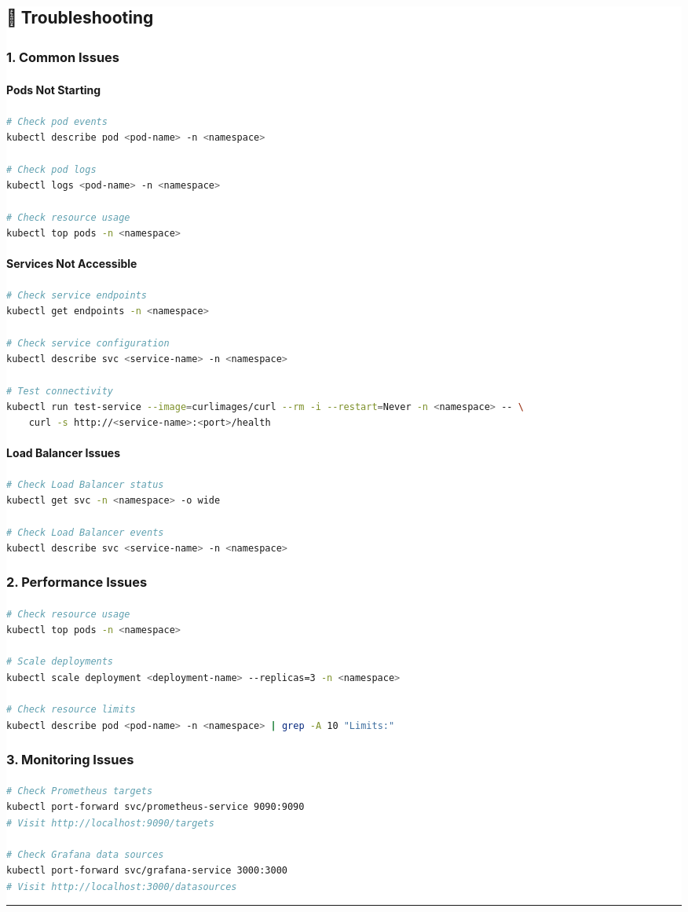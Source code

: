 
## 🚨 **Troubleshooting**

### **1. Common Issues**

#### **Pods Not Starting**
```bash
# Check pod events
kubectl describe pod <pod-name> -n <namespace>

# Check pod logs
kubectl logs <pod-name> -n <namespace>

# Check resource usage
kubectl top pods -n <namespace>
```

#### **Services Not Accessible**
```bash
# Check service endpoints
kubectl get endpoints -n <namespace>

# Check service configuration
kubectl describe svc <service-name> -n <namespace>

# Test connectivity
kubectl run test-service --image=curlimages/curl --rm -i --restart=Never -n <namespace> -- \
    curl -s http://<service-name>:<port>/health
```

#### **Load Balancer Issues**
```bash
# Check Load Balancer status
kubectl get svc -n <namespace> -o wide

# Check Load Balancer events
kubectl describe svc <service-name> -n <namespace>
```

### **2. Performance Issues**
```bash
# Check resource usage
kubectl top pods -n <namespace>

# Scale deployments
kubectl scale deployment <deployment-name> --replicas=3 -n <namespace>

# Check resource limits
kubectl describe pod <pod-name> -n <namespace> | grep -A 10 "Limits:"
```

### **3. Monitoring Issues**
```bash
# Check Prometheus targets
kubectl port-forward svc/prometheus-service 9090:9090
# Visit http://localhost:9090/targets

# Check Grafana data sources
kubectl port-forward svc/grafana-service 3000:3000
# Visit http://localhost:3000/datasources
```

---
